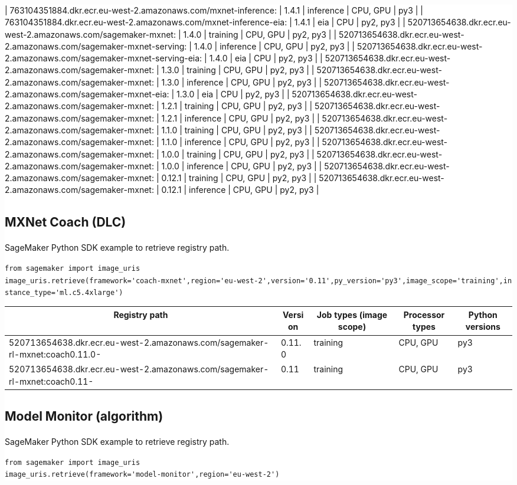 | 763104351884\.dkr\.ecr\.eu\-west\-2\.amazonaws\.com/mxnet\-inference:<tag> | 1\.4\.1 | inference | CPU, GPU | py3 | 
| 763104351884\.dkr\.ecr\.eu\-west\-2\.amazonaws\.com/mxnet\-inference\-eia:<tag> | 1\.4\.1 | eia | CPU | py2, py3 | 
| 520713654638\.dkr\.ecr\.eu\-west\-2\.amazonaws\.com/sagemaker\-mxnet:<tag> | 1\.4\.0 | training | CPU, GPU | py2, py3 | 
| 520713654638\.dkr\.ecr\.eu\-west\-2\.amazonaws\.com/sagemaker\-mxnet\-serving:<tag> | 1\.4\.0 | inference | CPU, GPU | py2, py3 | 
| 520713654638\.dkr\.ecr\.eu\-west\-2\.amazonaws\.com/sagemaker\-mxnet\-serving\-eia:<tag> | 1\.4\.0 | eia | CPU | py2, py3 | 
| 520713654638\.dkr\.ecr\.eu\-west\-2\.amazonaws\.com/sagemaker\-mxnet:<tag> | 1\.3\.0 | training | CPU, GPU | py2, py3 | 
| 520713654638\.dkr\.ecr\.eu\-west\-2\.amazonaws\.com/sagemaker\-mxnet:<tag> | 1\.3\.0 | inference | CPU, GPU | py2, py3 | 
| 520713654638\.dkr\.ecr\.eu\-west\-2\.amazonaws\.com/sagemaker\-mxnet\-eia:<tag> | 1\.3\.0 | eia | CPU | py2, py3 | 
| 520713654638\.dkr\.ecr\.eu\-west\-2\.amazonaws\.com/sagemaker\-mxnet:<tag> | 1\.2\.1 | training | CPU, GPU | py2, py3 | 
| 520713654638\.dkr\.ecr\.eu\-west\-2\.amazonaws\.com/sagemaker\-mxnet:<tag> | 1\.2\.1 | inference | CPU, GPU | py2, py3 | 
| 520713654638\.dkr\.ecr\.eu\-west\-2\.amazonaws\.com/sagemaker\-mxnet:<tag> | 1\.1\.0 | training | CPU, GPU | py2, py3 | 
| 520713654638\.dkr\.ecr\.eu\-west\-2\.amazonaws\.com/sagemaker\-mxnet:<tag> | 1\.1\.0 | inference | CPU, GPU | py2, py3 | 
| 520713654638\.dkr\.ecr\.eu\-west\-2\.amazonaws\.com/sagemaker\-mxnet:<tag> | 1\.0\.0 | training | CPU, GPU | py2, py3 | 
| 520713654638\.dkr\.ecr\.eu\-west\-2\.amazonaws\.com/sagemaker\-mxnet:<tag> | 1\.0\.0 | inference | CPU, GPU | py2, py3 | 
| 520713654638\.dkr\.ecr\.eu\-west\-2\.amazonaws\.com/sagemaker\-mxnet:<tag> | 0\.12\.1 | training | CPU, GPU | py2, py3 | 
| 520713654638\.dkr\.ecr\.eu\-west\-2\.amazonaws\.com/sagemaker\-mxnet:<tag> | 0\.12\.1 | inference | CPU, GPU | py2, py3 | 

## MXNet Coach \(DLC\)<a name="coach-mxnet-eu-west-2.title"></a>

SageMaker Python SDK example to retrieve registry path\.

```
from sagemaker import image_uris
image_uris.retrieve(framework='coach-mxnet',region='eu-west-2',version='0.11',py_version='py3',image_scope='training',instance_type='ml.c5.4xlarge')
```


| Registry path | Version | Job types \(image scope\) | Processor types | Python versions | 
| --- | --- | --- | --- | --- | 
| 520713654638\.dkr\.ecr\.eu\-west\-2\.amazonaws\.com/sagemaker\-rl\-mxnet:coach0\.11\.0\-<tag> | 0\.11\.0 | training | CPU, GPU | py3 | 
| 520713654638\.dkr\.ecr\.eu\-west\-2\.amazonaws\.com/sagemaker\-rl\-mxnet:coach0\.11\-<tag> | 0\.11 | training | CPU, GPU | py3 | 

## Model Monitor \(algorithm\)<a name="model-monitor-eu-west-2.title"></a>

SageMaker Python SDK example to retrieve registry path\.

```
from sagemaker import image_uris
image_uris.retrieve(framework='model-monitor',region='eu-west-2')
```
